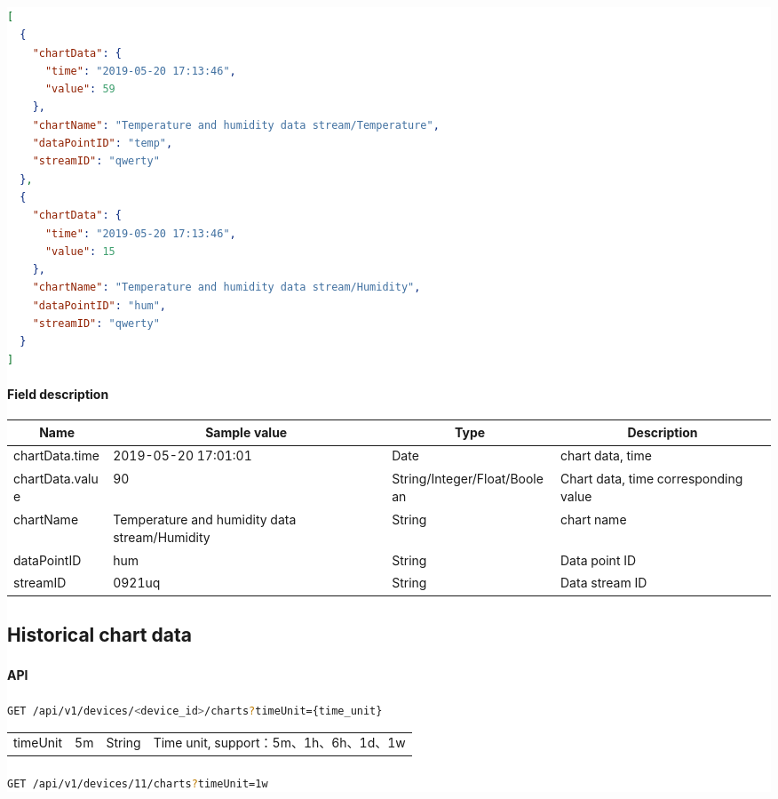 ```json
[
  {
    "chartData": {
      "time": "2019-05-20 17:13:46",
      "value": 59
    },
    "chartName": "Temperature and humidity data stream/Temperature",
    "dataPointID": "temp",
    "streamID": "qwerty"
  },
  {
    "chartData": {
      "time": "2019-05-20 17:13:46",
      "value": 15
    },
    "chartName": "Temperature and humidity data stream/Humidity",
    "dataPointID": "hum",
    "streamID": "qwerty"
  }
]
```

#### Field description

| Name         | Sample value | Type | Description                          |
| --------------- | ----------------- | ------- | ------------------- |
| chartData.time| 2019-05-20 17:01:01 | Date  | chart data, time |
| chartData.value| 90 | String/Integer/Float/Boolean  | Chart data, time corresponding value |
| chartName| Temperature and humidity data stream/Humidity | String  | chart name |
| dataPointID| hum | String  |Data point ID|
| streamID| 0921uq | String  |Data stream ID|


## Historical chart data

#### API 

```bash
GET /api/v1/devices/<device_id>/charts?timeUnit={time_unit}
```



|          |      |        |                                        |
| -------- | ---- | ------ | -------------------------------------- |
| timeUnit | 5m   | String | Time unit, support：5m、1h、6h、1d、1w |

#### 

```bash
GET /api/v1/devices/11/charts?timeUnit=1w
```

